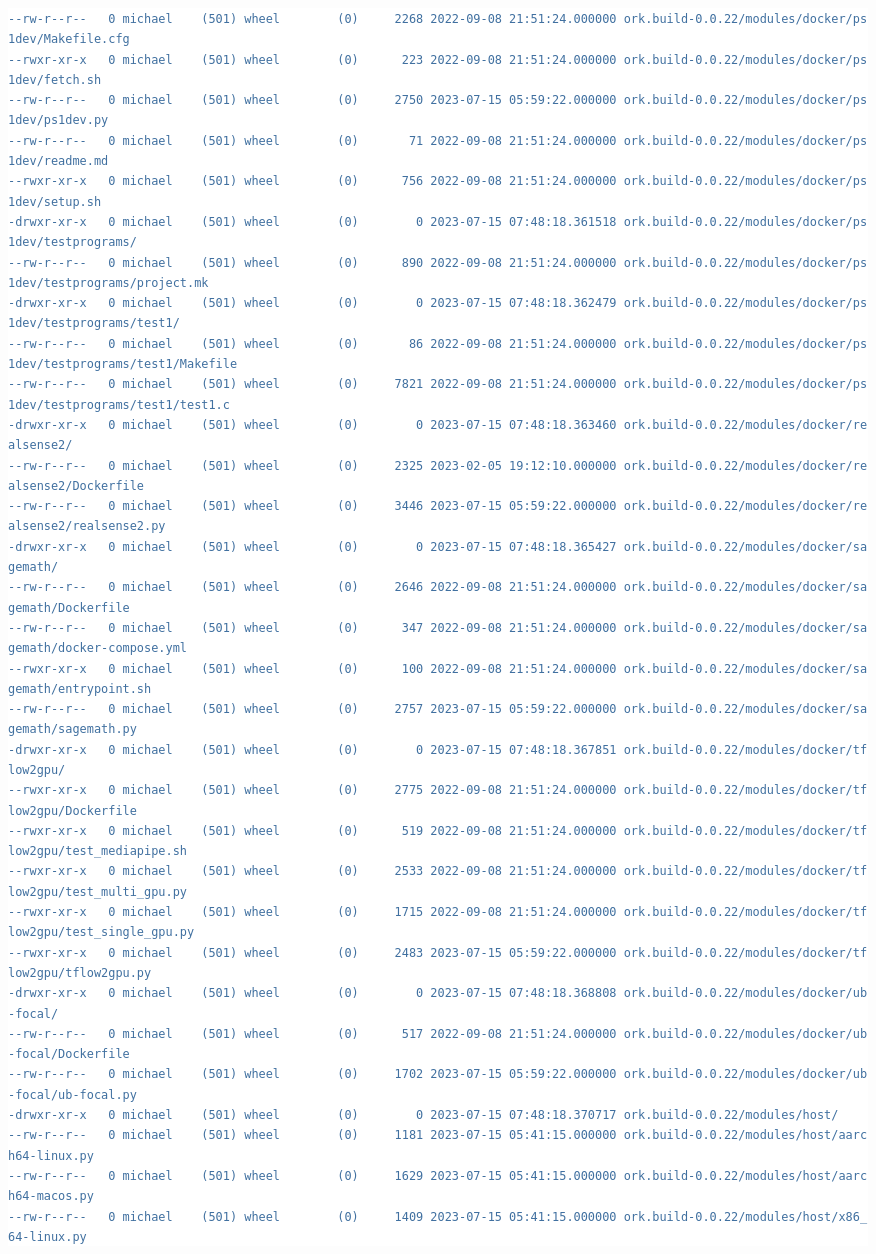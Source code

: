```diff
--rw-r--r--   0 michael    (501) wheel        (0)     2268 2022-09-08 21:51:24.000000 ork.build-0.0.22/modules/docker/ps1dev/Makefile.cfg
--rwxr-xr-x   0 michael    (501) wheel        (0)      223 2022-09-08 21:51:24.000000 ork.build-0.0.22/modules/docker/ps1dev/fetch.sh
--rw-r--r--   0 michael    (501) wheel        (0)     2750 2023-07-15 05:59:22.000000 ork.build-0.0.22/modules/docker/ps1dev/ps1dev.py
--rw-r--r--   0 michael    (501) wheel        (0)       71 2022-09-08 21:51:24.000000 ork.build-0.0.22/modules/docker/ps1dev/readme.md
--rwxr-xr-x   0 michael    (501) wheel        (0)      756 2022-09-08 21:51:24.000000 ork.build-0.0.22/modules/docker/ps1dev/setup.sh
-drwxr-xr-x   0 michael    (501) wheel        (0)        0 2023-07-15 07:48:18.361518 ork.build-0.0.22/modules/docker/ps1dev/testprograms/
--rw-r--r--   0 michael    (501) wheel        (0)      890 2022-09-08 21:51:24.000000 ork.build-0.0.22/modules/docker/ps1dev/testprograms/project.mk
-drwxr-xr-x   0 michael    (501) wheel        (0)        0 2023-07-15 07:48:18.362479 ork.build-0.0.22/modules/docker/ps1dev/testprograms/test1/
--rw-r--r--   0 michael    (501) wheel        (0)       86 2022-09-08 21:51:24.000000 ork.build-0.0.22/modules/docker/ps1dev/testprograms/test1/Makefile
--rw-r--r--   0 michael    (501) wheel        (0)     7821 2022-09-08 21:51:24.000000 ork.build-0.0.22/modules/docker/ps1dev/testprograms/test1/test1.c
-drwxr-xr-x   0 michael    (501) wheel        (0)        0 2023-07-15 07:48:18.363460 ork.build-0.0.22/modules/docker/realsense2/
--rw-r--r--   0 michael    (501) wheel        (0)     2325 2023-02-05 19:12:10.000000 ork.build-0.0.22/modules/docker/realsense2/Dockerfile
--rw-r--r--   0 michael    (501) wheel        (0)     3446 2023-07-15 05:59:22.000000 ork.build-0.0.22/modules/docker/realsense2/realsense2.py
-drwxr-xr-x   0 michael    (501) wheel        (0)        0 2023-07-15 07:48:18.365427 ork.build-0.0.22/modules/docker/sagemath/
--rw-r--r--   0 michael    (501) wheel        (0)     2646 2022-09-08 21:51:24.000000 ork.build-0.0.22/modules/docker/sagemath/Dockerfile
--rw-r--r--   0 michael    (501) wheel        (0)      347 2022-09-08 21:51:24.000000 ork.build-0.0.22/modules/docker/sagemath/docker-compose.yml
--rwxr-xr-x   0 michael    (501) wheel        (0)      100 2022-09-08 21:51:24.000000 ork.build-0.0.22/modules/docker/sagemath/entrypoint.sh
--rw-r--r--   0 michael    (501) wheel        (0)     2757 2023-07-15 05:59:22.000000 ork.build-0.0.22/modules/docker/sagemath/sagemath.py
-drwxr-xr-x   0 michael    (501) wheel        (0)        0 2023-07-15 07:48:18.367851 ork.build-0.0.22/modules/docker/tflow2gpu/
--rwxr-xr-x   0 michael    (501) wheel        (0)     2775 2022-09-08 21:51:24.000000 ork.build-0.0.22/modules/docker/tflow2gpu/Dockerfile
--rwxr-xr-x   0 michael    (501) wheel        (0)      519 2022-09-08 21:51:24.000000 ork.build-0.0.22/modules/docker/tflow2gpu/test_mediapipe.sh
--rwxr-xr-x   0 michael    (501) wheel        (0)     2533 2022-09-08 21:51:24.000000 ork.build-0.0.22/modules/docker/tflow2gpu/test_multi_gpu.py
--rwxr-xr-x   0 michael    (501) wheel        (0)     1715 2022-09-08 21:51:24.000000 ork.build-0.0.22/modules/docker/tflow2gpu/test_single_gpu.py
--rwxr-xr-x   0 michael    (501) wheel        (0)     2483 2023-07-15 05:59:22.000000 ork.build-0.0.22/modules/docker/tflow2gpu/tflow2gpu.py
-drwxr-xr-x   0 michael    (501) wheel        (0)        0 2023-07-15 07:48:18.368808 ork.build-0.0.22/modules/docker/ub-focal/
--rw-r--r--   0 michael    (501) wheel        (0)      517 2022-09-08 21:51:24.000000 ork.build-0.0.22/modules/docker/ub-focal/Dockerfile
--rw-r--r--   0 michael    (501) wheel        (0)     1702 2023-07-15 05:59:22.000000 ork.build-0.0.22/modules/docker/ub-focal/ub-focal.py
-drwxr-xr-x   0 michael    (501) wheel        (0)        0 2023-07-15 07:48:18.370717 ork.build-0.0.22/modules/host/
--rw-r--r--   0 michael    (501) wheel        (0)     1181 2023-07-15 05:41:15.000000 ork.build-0.0.22/modules/host/aarch64-linux.py
--rw-r--r--   0 michael    (501) wheel        (0)     1629 2023-07-15 05:41:15.000000 ork.build-0.0.22/modules/host/aarch64-macos.py
--rw-r--r--   0 michael    (501) wheel        (0)     1409 2023-07-15 05:41:15.000000 ork.build-0.0.22/modules/host/x86_64-linux.py
```